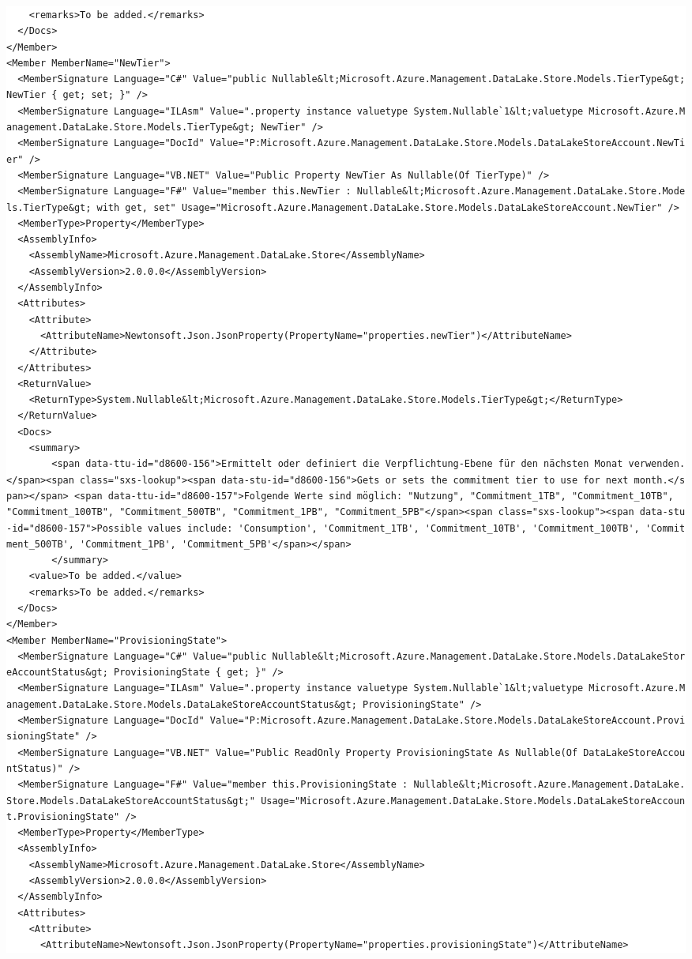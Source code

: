        <remarks>To be added.</remarks>
      </Docs>
    </Member>
    <Member MemberName="NewTier">
      <MemberSignature Language="C#" Value="public Nullable&lt;Microsoft.Azure.Management.DataLake.Store.Models.TierType&gt; NewTier { get; set; }" />
      <MemberSignature Language="ILAsm" Value=".property instance valuetype System.Nullable`1&lt;valuetype Microsoft.Azure.Management.DataLake.Store.Models.TierType&gt; NewTier" />
      <MemberSignature Language="DocId" Value="P:Microsoft.Azure.Management.DataLake.Store.Models.DataLakeStoreAccount.NewTier" />
      <MemberSignature Language="VB.NET" Value="Public Property NewTier As Nullable(Of TierType)" />
      <MemberSignature Language="F#" Value="member this.NewTier : Nullable&lt;Microsoft.Azure.Management.DataLake.Store.Models.TierType&gt; with get, set" Usage="Microsoft.Azure.Management.DataLake.Store.Models.DataLakeStoreAccount.NewTier" />
      <MemberType>Property</MemberType>
      <AssemblyInfo>
        <AssemblyName>Microsoft.Azure.Management.DataLake.Store</AssemblyName>
        <AssemblyVersion>2.0.0.0</AssemblyVersion>
      </AssemblyInfo>
      <Attributes>
        <Attribute>
          <AttributeName>Newtonsoft.Json.JsonProperty(PropertyName="properties.newTier")</AttributeName>
        </Attribute>
      </Attributes>
      <ReturnValue>
        <ReturnType>System.Nullable&lt;Microsoft.Azure.Management.DataLake.Store.Models.TierType&gt;</ReturnType>
      </ReturnValue>
      <Docs>
        <summary>
            <span data-ttu-id="d8600-156">Ermittelt oder definiert die Verpflichtung-Ebene für den nächsten Monat verwenden.</span><span class="sxs-lookup"><span data-stu-id="d8600-156">Gets or sets the commitment tier to use for next month.</span></span> <span data-ttu-id="d8600-157">Folgende Werte sind möglich: "Nutzung", "Commitment_1TB", "Commitment_10TB", "Commitment_100TB", "Commitment_500TB", "Commitment_1PB", "Commitment_5PB"</span><span class="sxs-lookup"><span data-stu-id="d8600-157">Possible values include: 'Consumption', 'Commitment_1TB', 'Commitment_10TB', 'Commitment_100TB', 'Commitment_500TB', 'Commitment_1PB', 'Commitment_5PB'</span></span>
            </summary>
        <value>To be added.</value>
        <remarks>To be added.</remarks>
      </Docs>
    </Member>
    <Member MemberName="ProvisioningState">
      <MemberSignature Language="C#" Value="public Nullable&lt;Microsoft.Azure.Management.DataLake.Store.Models.DataLakeStoreAccountStatus&gt; ProvisioningState { get; }" />
      <MemberSignature Language="ILAsm" Value=".property instance valuetype System.Nullable`1&lt;valuetype Microsoft.Azure.Management.DataLake.Store.Models.DataLakeStoreAccountStatus&gt; ProvisioningState" />
      <MemberSignature Language="DocId" Value="P:Microsoft.Azure.Management.DataLake.Store.Models.DataLakeStoreAccount.ProvisioningState" />
      <MemberSignature Language="VB.NET" Value="Public ReadOnly Property ProvisioningState As Nullable(Of DataLakeStoreAccountStatus)" />
      <MemberSignature Language="F#" Value="member this.ProvisioningState : Nullable&lt;Microsoft.Azure.Management.DataLake.Store.Models.DataLakeStoreAccountStatus&gt;" Usage="Microsoft.Azure.Management.DataLake.Store.Models.DataLakeStoreAccount.ProvisioningState" />
      <MemberType>Property</MemberType>
      <AssemblyInfo>
        <AssemblyName>Microsoft.Azure.Management.DataLake.Store</AssemblyName>
        <AssemblyVersion>2.0.0.0</AssemblyVersion>
      </AssemblyInfo>
      <Attributes>
        <Attribute>
          <AttributeName>Newtonsoft.Json.JsonProperty(PropertyName="properties.provisioningState")</AttributeName>